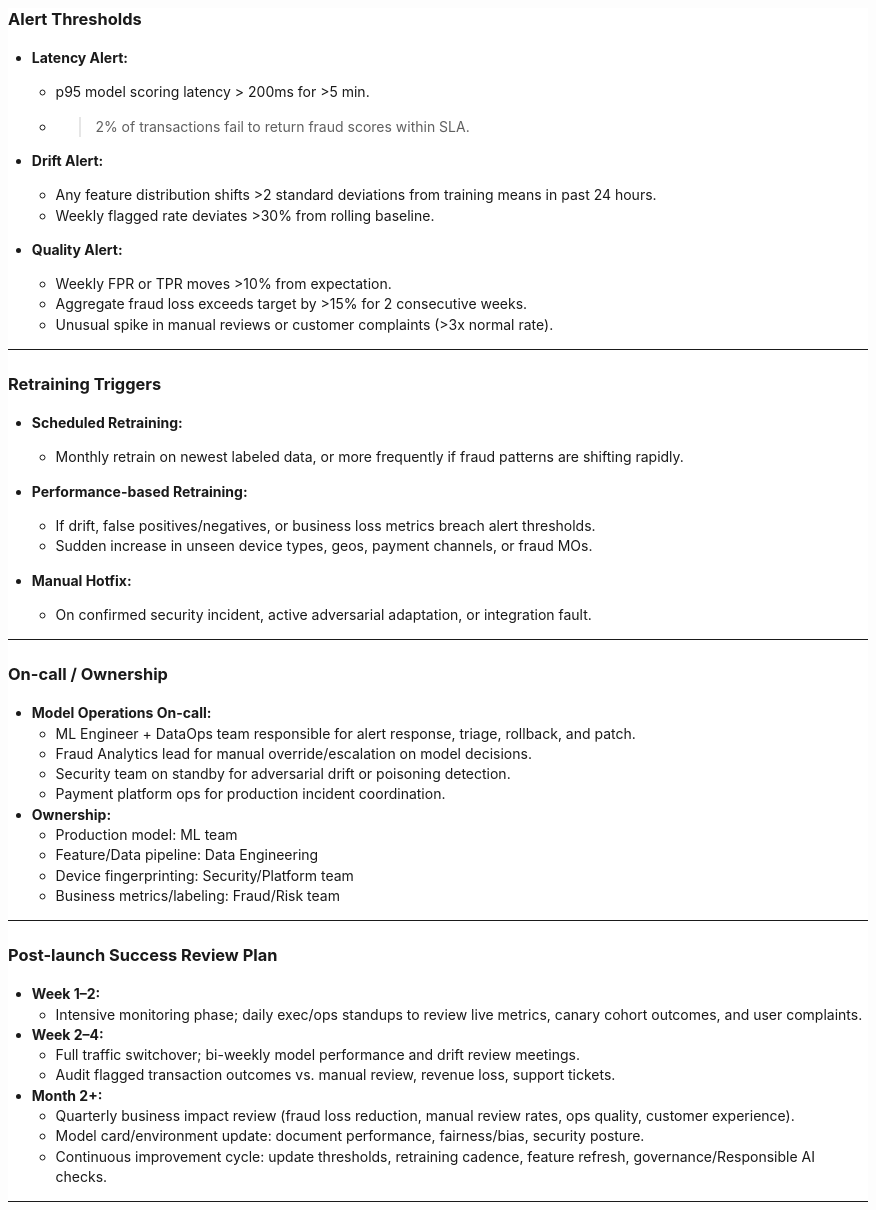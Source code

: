 ### Alert Thresholds

- **Latency Alert:**  
  - p95 model scoring latency > 200ms for >5 min.
  - >2% of transactions fail to return fraud scores within SLA.

- **Drift Alert:**  
  - Any feature distribution shifts >2 standard deviations from training means in past 24 hours.
  - Weekly flagged rate deviates >30% from rolling baseline.

- **Quality Alert:**  
  - Weekly FPR or TPR moves >10% from expectation.
  - Aggregate fraud loss exceeds target by >15% for 2 consecutive weeks.
  - Unusual spike in manual reviews or customer complaints (>3x normal rate).

---

### Retraining Triggers

- **Scheduled Retraining:**  
  - Monthly retrain on newest labeled data, or more frequently if fraud patterns are shifting rapidly.

- **Performance-based Retraining:**  
  - If drift, false positives/negatives, or business loss metrics breach alert thresholds.
  - Sudden increase in unseen device types, geos, payment channels, or fraud MOs.

- **Manual Hotfix:**  
  - On confirmed security incident, active adversarial adaptation, or integration fault.

---

### On-call / Ownership

- **Model Operations On-call:**  
  - ML Engineer + DataOps team responsible for alert response, triage, rollback, and patch.
  - Fraud Analytics lead for manual override/escalation on model decisions.
  - Security team on standby for adversarial drift or poisoning detection.
  - Payment platform ops for production incident coordination.
- **Ownership:**  
  - Production model: ML team  
  - Feature/Data pipeline: Data Engineering  
  - Device fingerprinting: Security/Platform team  
  - Business metrics/labeling: Fraud/Risk team

---

### Post-launch Success Review Plan

- **Week 1–2:**  
  - Intensive monitoring phase; daily exec/ops standups to review live metrics, canary cohort outcomes, and user complaints.
- **Week 2–4:**  
  - Full traffic switchover; bi-weekly model performance and drift review meetings.
  - Audit flagged transaction outcomes vs. manual review, revenue loss, support tickets.
- **Month 2+:**  
  - Quarterly business impact review (fraud loss reduction, manual review rates, ops quality, customer experience).
  - Model card/environment update: document performance, fairness/bias, security posture.
  - Continuous improvement cycle: update thresholds, retraining cadence, feature refresh, governance/Responsible AI checks.

---